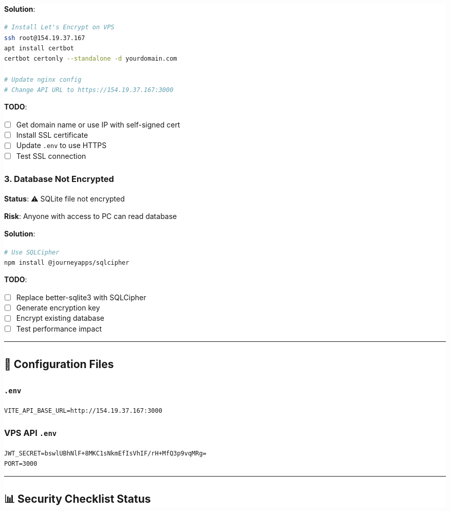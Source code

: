 **Solution**:
```bash
# Install Let's Encrypt on VPS
ssh root@154.19.37.167
apt install certbot
certbot certonly --standalone -d yourdomain.com

# Update nginx config
# Change API URL to https://154.19.37.167:3000
```

**TODO**:
- [ ] Get domain name or use IP with self-signed cert
- [ ] Install SSL certificate
- [ ] Update `.env` to use HTTPS
- [ ] Test SSL connection

### 3. **Database Not Encrypted**
**Status**: ⚠️ SQLite file not encrypted

**Risk**: Anyone with access to PC can read database

**Solution**:
```bash
# Use SQLCipher
npm install @journeyapps/sqlcipher
```

**TODO**:
- [ ] Replace better-sqlite3 with SQLCipher
- [ ] Generate encryption key
- [ ] Encrypt existing database
- [ ] Test performance impact

---

## 🔧 Configuration Files

### `.env`
```env
VITE_API_BASE_URL=http://154.19.37.167:3000
```

### VPS API `.env`
```env
JWT_SECRET=bswlUBhNlF+8MKC1sNkmEfIsVhIF/rH+MfQ3p9vqMRg=
PORT=3000
```

---

## 📊 Security Checklist Status
